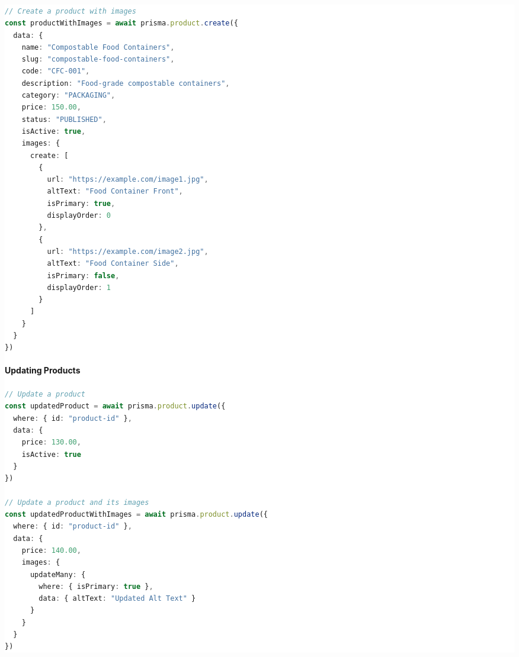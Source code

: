 ```typescript
// Create a product with images
const productWithImages = await prisma.product.create({
  data: {
    name: "Compostable Food Containers",
    slug: "compostable-food-containers",
    code: "CFC-001",
    description: "Food-grade compostable containers",
    category: "PACKAGING",
    price: 150.00,
    status: "PUBLISHED",
    isActive: true,
    images: {
      create: [
        {
          url: "https://example.com/image1.jpg",
          altText: "Food Container Front",
          isPrimary: true,
          displayOrder: 0
        },
        {
          url: "https://example.com/image2.jpg",
          altText: "Food Container Side",
          isPrimary: false,
          displayOrder: 1
        }
      ]
    }
  }
})
```

#### Updating Products

```typescript
// Update a product
const updatedProduct = await prisma.product.update({
  where: { id: "product-id" },
  data: {
    price: 130.00,
    isActive: true
  }
})

// Update a product and its images
const updatedProductWithImages = await prisma.product.update({
  where: { id: "product-id" },
  data: {
    price: 140.00,
    images: {
      updateMany: {
        where: { isPrimary: true },
        data: { altText: "Updated Alt Text" }
      }
    }
  }
})
```
